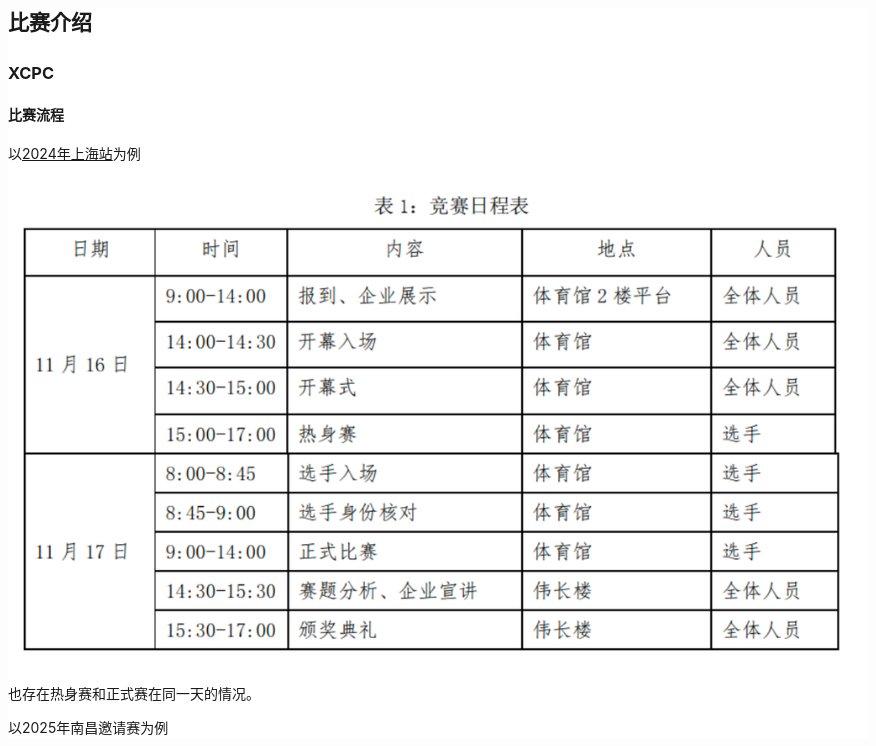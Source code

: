 ## 比赛介绍

### XCPC

#### 比赛流程

以[2024年上海站](https://icpc.pku.edu.cn/tzgg/161744.htm)为例

![2024年上海站日程表](resot/6.png)

也存在热身赛和正式赛在同一天的情况。

以2025年南昌邀请赛为例
